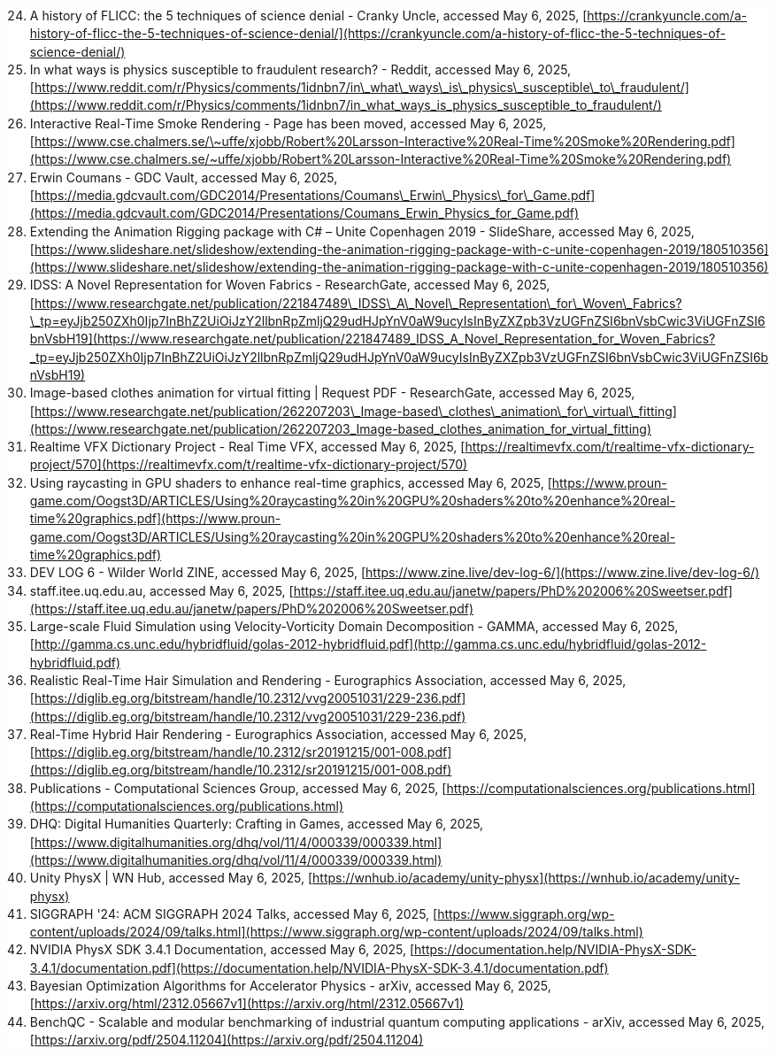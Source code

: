 24. A history of FLICC: the 5 techniques of science denial \- Cranky Uncle, accessed May 6, 2025, [https://crankyuncle.com/a-history-of-flicc-the-5-techniques-of-science-denial/](https://crankyuncle.com/a-history-of-flicc-the-5-techniques-of-science-denial/)  
25. In what ways is physics susceptible to fraudulent research? \- Reddit, accessed May 6, 2025, [https://www.reddit.com/r/Physics/comments/1idnbn7/in\_what\_ways\_is\_physics\_susceptible\_to\_fraudulent/](https://www.reddit.com/r/Physics/comments/1idnbn7/in_what_ways_is_physics_susceptible_to_fraudulent/)  
26. Interactive Real-Time Smoke Rendering \- Page has been moved, accessed May 6, 2025, [https://www.cse.chalmers.se/\~uffe/xjobb/Robert%20Larsson-Interactive%20Real-Time%20Smoke%20Rendering.pdf](https://www.cse.chalmers.se/~uffe/xjobb/Robert%20Larsson-Interactive%20Real-Time%20Smoke%20Rendering.pdf)  
27. Erwin Coumans \- GDC Vault, accessed May 6, 2025, [https://media.gdcvault.com/GDC2014/Presentations/Coumans\_Erwin\_Physics\_for\_Game.pdf](https://media.gdcvault.com/GDC2014/Presentations/Coumans_Erwin_Physics_for_Game.pdf)  
28. Extending the Animation Rigging package with C\# – Unite Copenhagen 2019 \- SlideShare, accessed May 6, 2025, [https://www.slideshare.net/slideshow/extending-the-animation-rigging-package-with-c-unite-copenhagen-2019/180510356](https://www.slideshare.net/slideshow/extending-the-animation-rigging-package-with-c-unite-copenhagen-2019/180510356)  
29. IDSS: A Novel Representation for Woven Fabrics \- ResearchGate, accessed May 6, 2025, [https://www.researchgate.net/publication/221847489\_IDSS\_A\_Novel\_Representation\_for\_Woven\_Fabrics?\_tp=eyJjb250ZXh0Ijp7InBhZ2UiOiJzY2llbnRpZmljQ29udHJpYnV0aW9ucyIsInByZXZpb3VzUGFnZSI6bnVsbCwic3ViUGFnZSI6bnVsbH19](https://www.researchgate.net/publication/221847489_IDSS_A_Novel_Representation_for_Woven_Fabrics?_tp=eyJjb250ZXh0Ijp7InBhZ2UiOiJzY2llbnRpZmljQ29udHJpYnV0aW9ucyIsInByZXZpb3VzUGFnZSI6bnVsbCwic3ViUGFnZSI6bnVsbH19)  
30. Image-based clothes animation for virtual fitting | Request PDF \- ResearchGate, accessed May 6, 2025, [https://www.researchgate.net/publication/262207203\_Image-based\_clothes\_animation\_for\_virtual\_fitting](https://www.researchgate.net/publication/262207203_Image-based_clothes_animation_for_virtual_fitting)  
31. Realtime VFX Dictionary Project \- Real Time VFX, accessed May 6, 2025, [https://realtimevfx.com/t/realtime-vfx-dictionary-project/570](https://realtimevfx.com/t/realtime-vfx-dictionary-project/570)  
32. Using raycasting in GPU shaders to enhance real-time graphics, accessed May 6, 2025, [https://www.proun-game.com/Oogst3D/ARTICLES/Using%20raycasting%20in%20GPU%20shaders%20to%20enhance%20real-time%20graphics.pdf](https://www.proun-game.com/Oogst3D/ARTICLES/Using%20raycasting%20in%20GPU%20shaders%20to%20enhance%20real-time%20graphics.pdf)  
33. DEV LOG 6 \- Wilder World ZINE, accessed May 6, 2025, [https://www.zine.live/dev-log-6/](https://www.zine.live/dev-log-6/)  
34. staff.itee.uq.edu.au, accessed May 6, 2025, [https://staff.itee.uq.edu.au/janetw/papers/PhD%202006%20Sweetser.pdf](https://staff.itee.uq.edu.au/janetw/papers/PhD%202006%20Sweetser.pdf)  
35. Large-scale Fluid Simulation using Velocity-Vorticity Domain Decomposition \- GAMMA, accessed May 6, 2025, [http://gamma.cs.unc.edu/hybridfluid/golas-2012-hybridfluid.pdf](http://gamma.cs.unc.edu/hybridfluid/golas-2012-hybridfluid.pdf)  
36. Realistic Real-Time Hair Simulation and Rendering \- Eurographics Association, accessed May 6, 2025, [https://diglib.eg.org/bitstream/handle/10.2312/vvg20051031/229-236.pdf](https://diglib.eg.org/bitstream/handle/10.2312/vvg20051031/229-236.pdf)  
37. Real-Time Hybrid Hair Rendering \- Eurographics Association, accessed May 6, 2025, [https://diglib.eg.org/bitstream/handle/10.2312/sr20191215/001-008.pdf](https://diglib.eg.org/bitstream/handle/10.2312/sr20191215/001-008.pdf)  
38. Publications \- Computational Sciences Group, accessed May 6, 2025, [https://computationalsciences.org/publications.html](https://computationalsciences.org/publications.html)  
39. DHQ: Digital Humanities Quarterly: Crafting in Games, accessed May 6, 2025, [https://www.digitalhumanities.org/dhq/vol/11/4/000339/000339.html](https://www.digitalhumanities.org/dhq/vol/11/4/000339/000339.html)  
40. Unity PhysX | WN Hub, accessed May 6, 2025, [https://wnhub.io/academy/unity-physx](https://wnhub.io/academy/unity-physx)  
41. SIGGRAPH '24: ACM SIGGRAPH 2024 Talks, accessed May 6, 2025, [https://www.siggraph.org/wp-content/uploads/2024/09/talks.html](https://www.siggraph.org/wp-content/uploads/2024/09/talks.html)  
42. NVIDIA PhysX SDK 3.4.1 Documentation, accessed May 6, 2025, [https://documentation.help/NVIDIA-PhysX-SDK-3.4.1/documentation.pdf](https://documentation.help/NVIDIA-PhysX-SDK-3.4.1/documentation.pdf)  
43. Bayesian Optimization Algorithms for Accelerator Physics \- arXiv, accessed May 6, 2025, [https://arxiv.org/html/2312.05667v1](https://arxiv.org/html/2312.05667v1)  
44. BenchQC \- Scalable and modular benchmarking of industrial quantum computing applications \- arXiv, accessed May 6, 2025, [https://arxiv.org/pdf/2504.11204](https://arxiv.org/pdf/2504.11204)  
